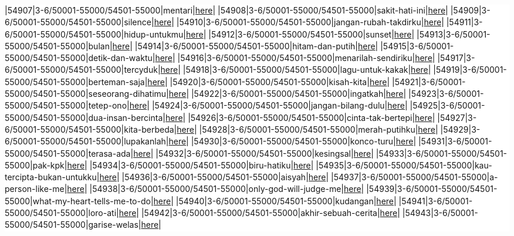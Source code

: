 |54907|3-6/50001-55000/54501-55000|mentari|[here](https://cdn.jsdelivr.net/gh/guitarchord/cp3-6/50001-55000/54501-55000/mentari.webp)|
|54908|3-6/50001-55000/54501-55000|sakit-hati-ini|[here](https://cdn.jsdelivr.net/gh/guitarchord/cp3-6/50001-55000/54501-55000/sakit-hati-ini.webp)|
|54909|3-6/50001-55000/54501-55000|silence|[here](https://cdn.jsdelivr.net/gh/guitarchord/cp3-6/50001-55000/54501-55000/silence.webp)|
|54910|3-6/50001-55000/54501-55000|jangan-rubah-takdirku|[here](https://cdn.jsdelivr.net/gh/guitarchord/cp3-6/50001-55000/54501-55000/jangan-rubah-takdirku.webp)|
|54911|3-6/50001-55000/54501-55000|hidup-untukmu|[here](https://cdn.jsdelivr.net/gh/guitarchord/cp3-6/50001-55000/54501-55000/hidup-untukmu.webp)|
|54912|3-6/50001-55000/54501-55000|sunset|[here](https://cdn.jsdelivr.net/gh/guitarchord/cp3-6/50001-55000/54501-55000/sunset.webp)|
|54913|3-6/50001-55000/54501-55000|bulan|[here](https://cdn.jsdelivr.net/gh/guitarchord/cp3-6/50001-55000/54501-55000/bulan.webp)|
|54914|3-6/50001-55000/54501-55000|hitam-dan-putih|[here](https://cdn.jsdelivr.net/gh/guitarchord/cp3-6/50001-55000/54501-55000/hitam-dan-putih.webp)|
|54915|3-6/50001-55000/54501-55000|detik-dan-waktu|[here](https://cdn.jsdelivr.net/gh/guitarchord/cp3-6/50001-55000/54501-55000/detik-dan-waktu.webp)|
|54916|3-6/50001-55000/54501-55000|menarilah-sendiriku|[here](https://cdn.jsdelivr.net/gh/guitarchord/cp3-6/50001-55000/54501-55000/menarilah-sendiriku.webp)|
|54917|3-6/50001-55000/54501-55000|tercyduk|[here](https://cdn.jsdelivr.net/gh/guitarchord/cp3-6/50001-55000/54501-55000/tercyduk.webp)|
|54918|3-6/50001-55000/54501-55000|lagu-untuk-kakak|[here](https://cdn.jsdelivr.net/gh/guitarchord/cp3-6/50001-55000/54501-55000/lagu-untuk-kakak.webp)|
|54919|3-6/50001-55000/54501-55000|berteman-saja|[here](https://cdn.jsdelivr.net/gh/guitarchord/cp3-6/50001-55000/54501-55000/berteman-saja.webp)|
|54920|3-6/50001-55000/54501-55000|kisah-kita|[here](https://cdn.jsdelivr.net/gh/guitarchord/cp3-6/50001-55000/54501-55000/kisah-kita.webp)|
|54921|3-6/50001-55000/54501-55000|seseorang-dihatimu|[here](https://cdn.jsdelivr.net/gh/guitarchord/cp3-6/50001-55000/54501-55000/seseorang-dihatimu.webp)|
|54922|3-6/50001-55000/54501-55000|ingatkah|[here](https://cdn.jsdelivr.net/gh/guitarchord/cp3-6/50001-55000/54501-55000/ingatkah.webp)|
|54923|3-6/50001-55000/54501-55000|tetep-ono|[here](https://cdn.jsdelivr.net/gh/guitarchord/cp3-6/50001-55000/54501-55000/tetep-ono.webp)|
|54924|3-6/50001-55000/54501-55000|jangan-bilang-dulu|[here](https://cdn.jsdelivr.net/gh/guitarchord/cp3-6/50001-55000/54501-55000/jangan-bilang-dulu.webp)|
|54925|3-6/50001-55000/54501-55000|dua-insan-bercinta|[here](https://cdn.jsdelivr.net/gh/guitarchord/cp3-6/50001-55000/54501-55000/dua-insan-bercinta.webp)|
|54926|3-6/50001-55000/54501-55000|cinta-tak-bertepi|[here](https://cdn.jsdelivr.net/gh/guitarchord/cp3-6/50001-55000/54501-55000/cinta-tak-bertepi.webp)|
|54927|3-6/50001-55000/54501-55000|kita-berbeda|[here](https://cdn.jsdelivr.net/gh/guitarchord/cp3-6/50001-55000/54501-55000/kita-berbeda.webp)|
|54928|3-6/50001-55000/54501-55000|merah-putihku|[here](https://cdn.jsdelivr.net/gh/guitarchord/cp3-6/50001-55000/54501-55000/merah-putihku.webp)|
|54929|3-6/50001-55000/54501-55000|lupakanlah|[here](https://cdn.jsdelivr.net/gh/guitarchord/cp3-6/50001-55000/54501-55000/lupakanlah.webp)|
|54930|3-6/50001-55000/54501-55000|konco-turu|[here](https://cdn.jsdelivr.net/gh/guitarchord/cp3-6/50001-55000/54501-55000/konco-turu.webp)|
|54931|3-6/50001-55000/54501-55000|terasa-ada|[here](https://cdn.jsdelivr.net/gh/guitarchord/cp3-6/50001-55000/54501-55000/terasa-ada.webp)|
|54932|3-6/50001-55000/54501-55000|kesingsal|[here](https://cdn.jsdelivr.net/gh/guitarchord/cp3-6/50001-55000/54501-55000/kesingsal.webp)|
|54933|3-6/50001-55000/54501-55000|pak-kpk|[here](https://cdn.jsdelivr.net/gh/guitarchord/cp3-6/50001-55000/54501-55000/pak-kpk.webp)|
|54934|3-6/50001-55000/54501-55000|biru-hatiku|[here](https://cdn.jsdelivr.net/gh/guitarchord/cp3-6/50001-55000/54501-55000/biru-hatiku.webp)|
|54935|3-6/50001-55000/54501-55000|kau-tercipta-bukan-untukku|[here](https://cdn.jsdelivr.net/gh/guitarchord/cp3-6/50001-55000/54501-55000/kau-tercipta-bukan-untukku.webp)|
|54936|3-6/50001-55000/54501-55000|aisyah|[here](https://cdn.jsdelivr.net/gh/guitarchord/cp3-6/50001-55000/54501-55000/aisyah.webp)|
|54937|3-6/50001-55000/54501-55000|a-person-like-me|[here](https://cdn.jsdelivr.net/gh/guitarchord/cp3-6/50001-55000/54501-55000/a-person-like-me.webp)|
|54938|3-6/50001-55000/54501-55000|only-god-will-judge-me|[here](https://cdn.jsdelivr.net/gh/guitarchord/cp3-6/50001-55000/54501-55000/only-god-will-judge-me.webp)|
|54939|3-6/50001-55000/54501-55000|what-my-heart-tells-me-to-do|[here](https://cdn.jsdelivr.net/gh/guitarchord/cp3-6/50001-55000/54501-55000/what-my-heart-tells-me-to-do.webp)|
|54940|3-6/50001-55000/54501-55000|kudangan|[here](https://cdn.jsdelivr.net/gh/guitarchord/cp3-6/50001-55000/54501-55000/kudangan.webp)|
|54941|3-6/50001-55000/54501-55000|loro-ati|[here](https://cdn.jsdelivr.net/gh/guitarchord/cp3-6/50001-55000/54501-55000/loro-ati.webp)|
|54942|3-6/50001-55000/54501-55000|akhir-sebuah-cerita|[here](https://cdn.jsdelivr.net/gh/guitarchord/cp3-6/50001-55000/54501-55000/akhir-sebuah-cerita.webp)|
|54943|3-6/50001-55000/54501-55000|garise-welas|[here](https://cdn.jsdelivr.net/gh/guitarchord/cp3-6/50001-55000/54501-55000/garise-welas.webp)|